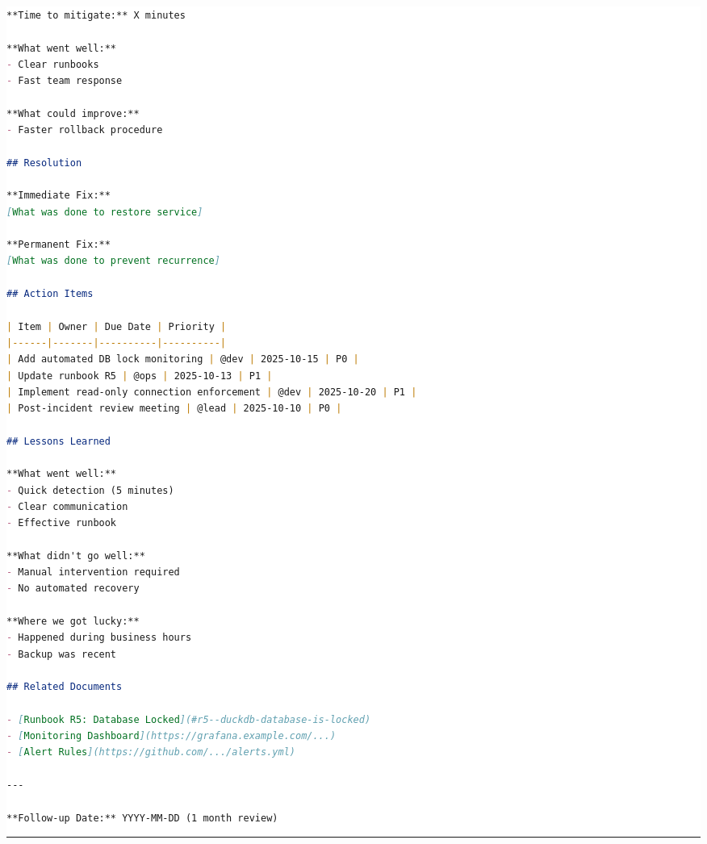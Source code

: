 ```markdown
**Time to mitigate:** X minutes

**What went well:**
- Clear runbooks
- Fast team response

**What could improve:**
- Faster rollback procedure

## Resolution

**Immediate Fix:**
[What was done to restore service]

**Permanent Fix:**
[What was done to prevent recurrence]

## Action Items

| Item | Owner | Due Date | Priority |
|------|-------|----------|----------|
| Add automated DB lock monitoring | @dev | 2025-10-15 | P0 |
| Update runbook R5 | @ops | 2025-10-13 | P1 |
| Implement read-only connection enforcement | @dev | 2025-10-20 | P1 |
| Post-incident review meeting | @lead | 2025-10-10 | P0 |

## Lessons Learned

**What went well:**
- Quick detection (5 minutes)
- Clear communication
- Effective runbook

**What didn't go well:**
- Manual intervention required
- No automated recovery

**Where we got lucky:**
- Happened during business hours
- Backup was recent

## Related Documents

- [Runbook R5: Database Locked](#r5--duckdb-database-is-locked)
- [Monitoring Dashboard](https://grafana.example.com/...)
- [Alert Rules](https://github.com/.../alerts.yml)

---

**Follow-up Date:** YYYY-MM-DD (1 month review)
```

---